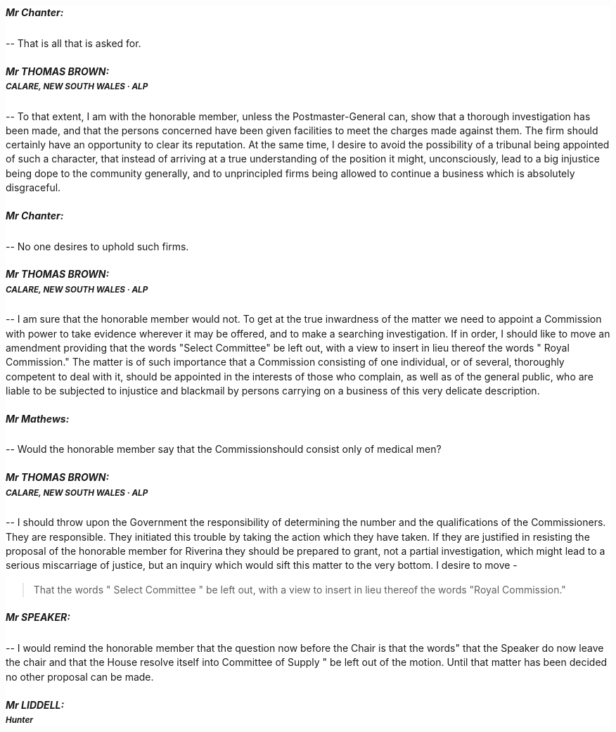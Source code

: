 ##### Mr Chanter:

-- That is all that is asked for. 

##### Mr THOMAS BROWN:<br><small class="text-muted">CALARE, NEW SOUTH WALES &middot; ALP</small>

-- To that extent, I am with the honorable member, unless the Postmaster-General can, show that a thorough investigation has been made, and that the persons concerned have been given facilities to meet the charges made against them. The firm should certainly have an opportunity to clear its reputation. At the same time, I desire to avoid the possibility of a tribunal being appointed of such a character, that instead of arriving at a true understanding of the position it might, unconsciously, lead to a big injustice being dope to the community generally, and to unprincipled firms being allowed to continue a business which is absolutely disgraceful. 

##### Mr Chanter:

-- No one desires to uphold such firms. 

##### Mr THOMAS BROWN:<br><small class="text-muted">CALARE, NEW SOUTH WALES &middot; ALP</small>

-- I am sure that the honorable member would not. To get at the true inwardness of the matter we need to appoint a Commission with power to take evidence wherever it may be offered, and to make a searching investigation. If in order, I should like to move an amendment providing that the words "Select Committee" be left out, with a view to insert in lieu thereof the words " Royal Commission." The matter is of such importance that a Commission consisting of one individual, or of several, thoroughly competent to deal with it, should be appointed in the interests of those who complain, as well as of the general public, who are liable to be subjected to injustice and blackmail by persons carrying on a business of this very delicate description. 

##### Mr Mathews:

-- Would the honorable member say that the Commissionshould consist only of medical men? 

##### Mr THOMAS BROWN:<br><small class="text-muted">CALARE, NEW SOUTH WALES &middot; ALP</small>

-- I should throw upon the Government the responsibility of determining the number and the qualifications of the Commissioners. They are responsible. They initiated this trouble by taking the action which they have taken. If they are justified in resisting the proposal of the honorable member for Riverina they should be prepared to grant, not a partial investigation, which might lead to a serious miscarriage of justice, but an inquiry which would sift this matter to the very bottom. I desire to move - 

  >That the words " Select Committee " be left out, with a view to insert in lieu thereof the words "Royal Commission." 

##### Mr SPEAKER:

-- I would remind the honorable member that the question now before the Chair is that the words" that the  Speaker  do now leave the chair and that the House resolve itself into Committee of Supply " be left out of the motion. Until that matter has been decided no other proposal can be made. 

##### Mr LIDDELL:<br><small class="text-muted">Hunter</small>
